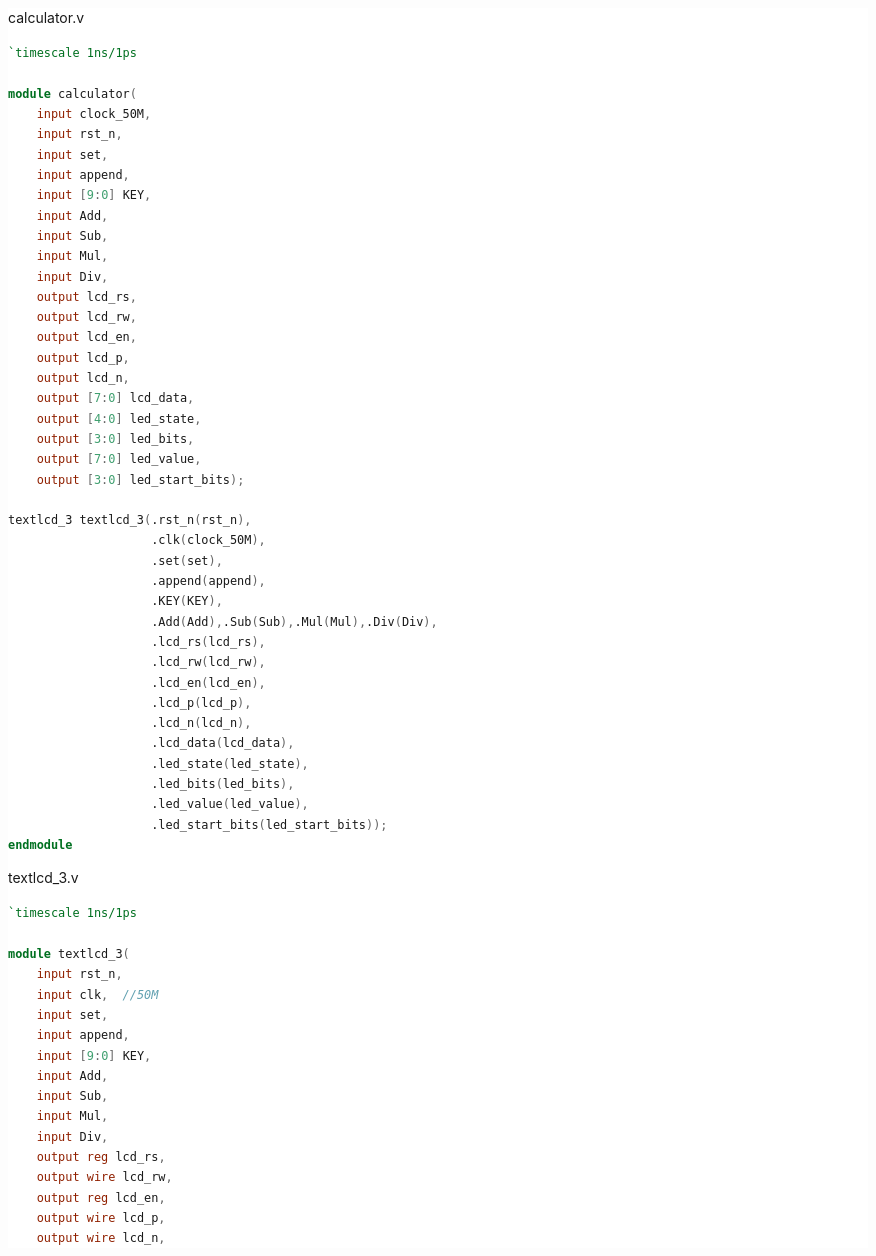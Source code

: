 calculator.v

```verilog
`timescale 1ns/1ps

module calculator(
	input clock_50M,
	input rst_n,
	input set,
	input append,
	input [9:0] KEY,
	input Add,
	input Sub,
	input Mul,
	input Div,
	output lcd_rs,
	output lcd_rw,
	output lcd_en,
	output lcd_p,
	output lcd_n,
	output [7:0] lcd_data,
	output [4:0] led_state,
	output [3:0] led_bits,
	output [7:0] led_value,
	output [3:0] led_start_bits);

textlcd_3 textlcd_3(.rst_n(rst_n),
					.clk(clock_50M),
					.set(set),
					.append(append),
					.KEY(KEY),
					.Add(Add),.Sub(Sub),.Mul(Mul),.Div(Div),
					.lcd_rs(lcd_rs),
					.lcd_rw(lcd_rw),
					.lcd_en(lcd_en),
					.lcd_p(lcd_p),
					.lcd_n(lcd_n),
					.lcd_data(lcd_data),
					.led_state(led_state),
					.led_bits(led_bits),
					.led_value(led_value),
					.led_start_bits(led_start_bits));
endmodule
```

textlcd_3.v

```verilog
`timescale 1ns/1ps

module textlcd_3(
	input rst_n,
	input clk,  //50M
	input set,
	input append,
	input [9:0] KEY,
	input Add,
	input Sub,
	input Mul,
	input Div,
	output reg lcd_rs,
	output wire lcd_rw,
	output reg lcd_en,
	output wire lcd_p,
	output wire lcd_n,
```